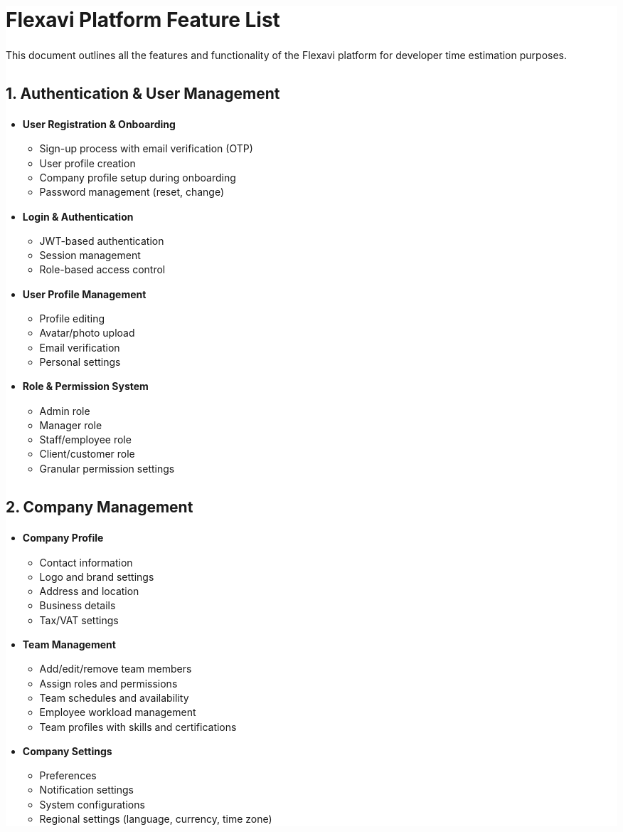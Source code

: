 # Flexavi Platform Feature List

This document outlines all the features and functionality of the Flexavi platform for developer time estimation purposes.

## 1. Authentication & User Management

- **User Registration & Onboarding**
  - Sign-up process with email verification (OTP)
  - User profile creation
  - Company profile setup during onboarding
  - Password management (reset, change)
  
- **Login & Authentication**
  - JWT-based authentication
  - Session management
  - Role-based access control
  
- **User Profile Management**
  - Profile editing
  - Avatar/photo upload
  - Email verification
  - Personal settings

- **Role & Permission System**
  - Admin role
  - Manager role
  - Staff/employee role
  - Client/customer role
  - Granular permission settings

## 2. Company Management

- **Company Profile**
  - Contact information
  - Logo and brand settings
  - Address and location
  - Business details
  - Tax/VAT settings

- **Team Management**
  - Add/edit/remove team members
  - Assign roles and permissions
  - Team schedules and availability
  - Employee workload management
  - Team profiles with skills and certifications

- **Company Settings**
  - Preferences
  - Notification settings
  - System configurations
  - Regional settings (language, currency, time zone)
